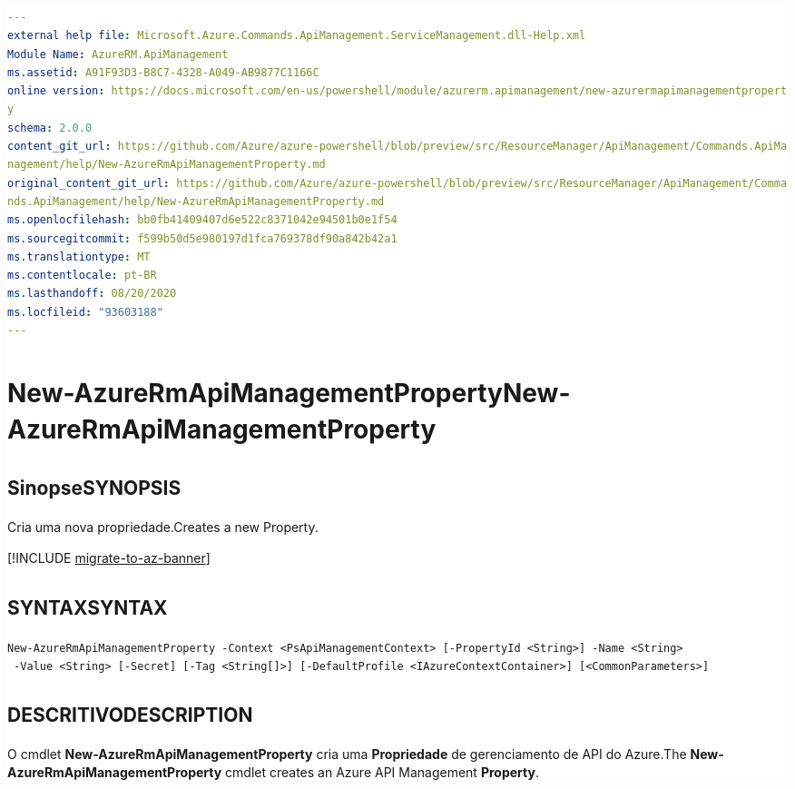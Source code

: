 ```yaml
---
external help file: Microsoft.Azure.Commands.ApiManagement.ServiceManagement.dll-Help.xml
Module Name: AzureRM.ApiManagement
ms.assetid: A91F93D3-B8C7-4328-A049-AB9877C1166C
online version: https://docs.microsoft.com/en-us/powershell/module/azurerm.apimanagement/new-azurermapimanagementproperty
schema: 2.0.0
content_git_url: https://github.com/Azure/azure-powershell/blob/preview/src/ResourceManager/ApiManagement/Commands.ApiManagement/help/New-AzureRmApiManagementProperty.md
original_content_git_url: https://github.com/Azure/azure-powershell/blob/preview/src/ResourceManager/ApiManagement/Commands.ApiManagement/help/New-AzureRmApiManagementProperty.md
ms.openlocfilehash: bb0fb41409407d6e522c8371042e94501b0e1f54
ms.sourcegitcommit: f599b50d5e980197d1fca769378df90a842b42a1
ms.translationtype: MT
ms.contentlocale: pt-BR
ms.lasthandoff: 08/20/2020
ms.locfileid: "93603188"
---
```

# <span data-ttu-id="ac57d-101">New-AzureRmApiManagementProperty</span><span class="sxs-lookup"><span data-stu-id="ac57d-101">New-AzureRmApiManagementProperty</span></span>

## <span data-ttu-id="ac57d-102">Sinopse</span><span class="sxs-lookup"><span data-stu-id="ac57d-102">SYNOPSIS</span></span>
<span data-ttu-id="ac57d-103">Cria uma nova propriedade.</span><span class="sxs-lookup"><span data-stu-id="ac57d-103">Creates a new Property.</span></span>

[!INCLUDE [migrate-to-az-banner](../../includes/migrate-to-az-banner.md)]

## <span data-ttu-id="ac57d-104">SYNTAX</span><span class="sxs-lookup"><span data-stu-id="ac57d-104">SYNTAX</span></span>

```
New-AzureRmApiManagementProperty -Context <PsApiManagementContext> [-PropertyId <String>] -Name <String>
 -Value <String> [-Secret] [-Tag <String[]>] [-DefaultProfile <IAzureContextContainer>] [<CommonParameters>]
```

## <span data-ttu-id="ac57d-105">DESCRITIVO</span><span class="sxs-lookup"><span data-stu-id="ac57d-105">DESCRIPTION</span></span>
<span data-ttu-id="ac57d-106">O cmdlet **New-AzureRmApiManagementProperty** cria uma **Propriedade** de gerenciamento de API do Azure.</span><span class="sxs-lookup"><span data-stu-id="ac57d-106">The **New-AzureRmApiManagementProperty** cmdlet creates an Azure API Management **Property**.</span></span>
